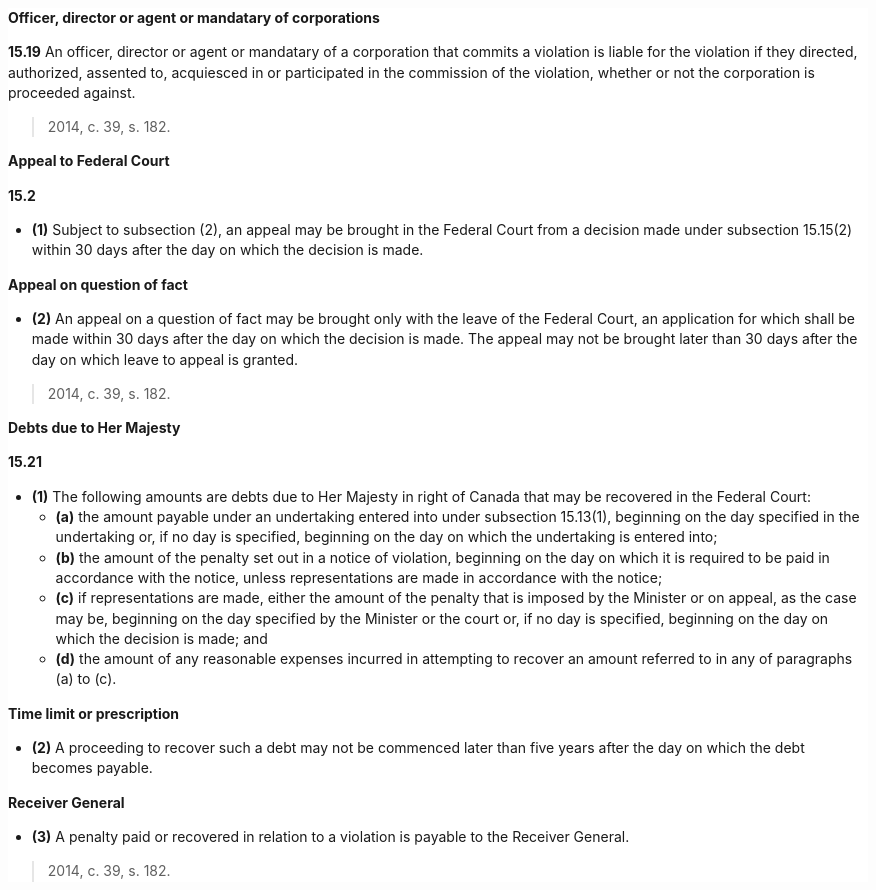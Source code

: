 



**Officer, director or agent or mandatary of corporations**

**15.19** An officer, director or agent or mandatary of a corporation that commits a violation is liable for the violation if they directed, authorized, assented to, acquiesced in or participated in the commission of the violation, whether or not the corporation is proceeded against.
> 2014, c. 39, s. 182.





**Appeal to Federal Court**

**15.2** 

- **(1)** Subject to subsection (2), an appeal may be brought in the Federal Court from a decision made under subsection 15.15(2) within 30 days after the day on which the decision is made.

**Appeal on question of fact**

- **(2)** An appeal on a question of fact may be brought only with the leave of the Federal Court, an application for which shall be made within 30 days after the day on which the decision is made. The appeal may not be brought later than 30 days after the day on which leave to appeal is granted.
> 2014, c. 39, s. 182.





**Debts due to Her Majesty**

**15.21** 

- **(1)** The following amounts are debts due to Her Majesty in right of Canada that may be recovered in the Federal Court:
	- **(a)** the amount payable under an undertaking entered into under subsection 15.13(1), beginning on the day specified in the undertaking or, if no day is specified, beginning on the day on which the undertaking is entered into;
	- **(b)** the amount of the penalty set out in a notice of violation, beginning on the day on which it is required to be paid in accordance with the notice, unless representations are made in accordance with the notice;
	- **(c)** if representations are made, either the amount of the penalty that is imposed by the Minister or on appeal, as the case may be, beginning on the day specified by the Minister or the court or, if no day is specified, beginning on the day on which the decision is made; and
	- **(d)** the amount of any reasonable expenses incurred in attempting to recover an amount referred to in any of paragraphs (a) to (c).

**Time limit or prescription**

- **(2)** A proceeding to recover such a debt may not be commenced later than five years after the day on which the debt becomes payable.

**Receiver General**

- **(3)** A penalty paid or recovered in relation to a violation is payable to the Receiver General.
> 2014, c. 39, s. 182.

